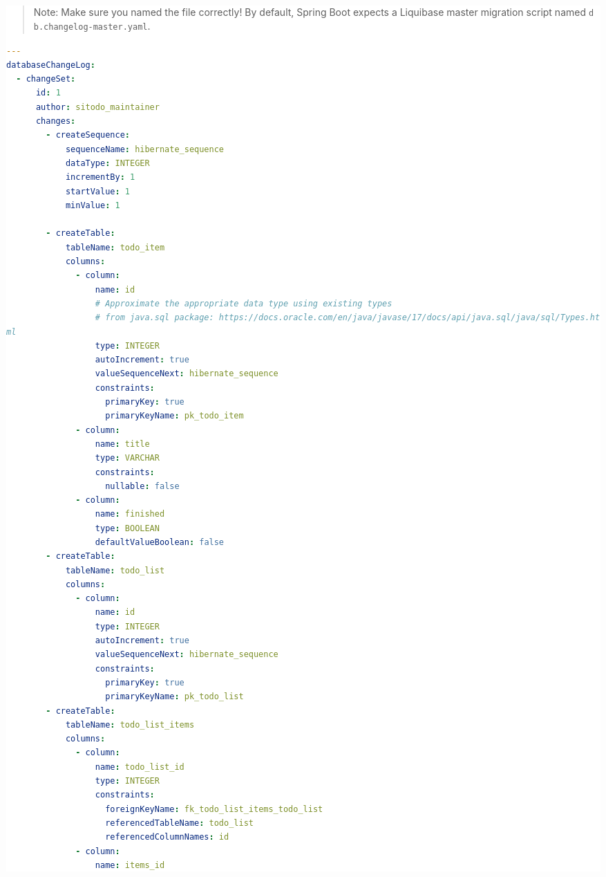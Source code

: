 > Note: Make sure you named the file correctly!
> By default, Spring Boot expects a Liquibase master migration script named `db.changelog-master.yaml`.

```yml
---
databaseChangeLog:
  - changeSet:
      id: 1
      author: sitodo_maintainer
      changes:
        - createSequence:
            sequenceName: hibernate_sequence
            dataType: INTEGER
            incrementBy: 1
            startValue: 1
            minValue: 1

        - createTable:
            tableName: todo_item
            columns:
              - column:
                  name: id
                  # Approximate the appropriate data type using existing types
                  # from java.sql package: https://docs.oracle.com/en/java/javase/17/docs/api/java.sql/java/sql/Types.html
                  type: INTEGER
                  autoIncrement: true
                  valueSequenceNext: hibernate_sequence
                  constraints:
                    primaryKey: true
                    primaryKeyName: pk_todo_item
              - column:
                  name: title
                  type: VARCHAR
                  constraints:
                    nullable: false
              - column:
                  name: finished
                  type: BOOLEAN
                  defaultValueBoolean: false
        - createTable:
            tableName: todo_list
            columns:
              - column:
                  name: id
                  type: INTEGER
                  autoIncrement: true
                  valueSequenceNext: hibernate_sequence
                  constraints:
                    primaryKey: true
                    primaryKeyName: pk_todo_list
        - createTable:
            tableName: todo_list_items
            columns:
              - column:
                  name: todo_list_id
                  type: INTEGER
                  constraints:
                    foreignKeyName: fk_todo_list_items_todo_list
                    referencedTableName: todo_list
                    referencedColumnNames: id
              - column:
                  name: items_id
```
